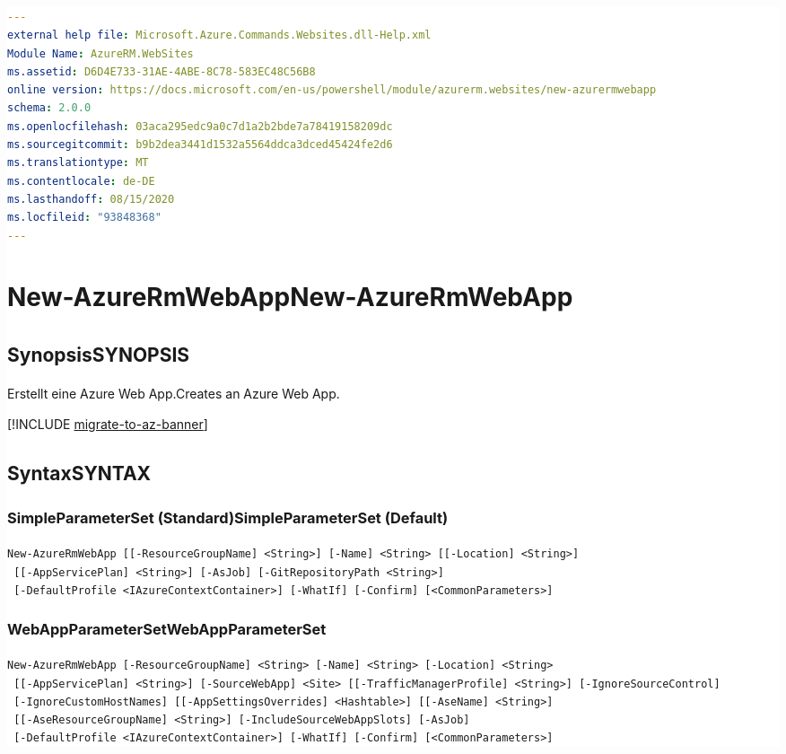 ```yaml
---
external help file: Microsoft.Azure.Commands.Websites.dll-Help.xml
Module Name: AzureRM.WebSites
ms.assetid: D6D4E733-31AE-4ABE-8C78-583EC48C56B8
online version: https://docs.microsoft.com/en-us/powershell/module/azurerm.websites/new-azurermwebapp
schema: 2.0.0
ms.openlocfilehash: 03aca295edc9a0c7d1a2b2bde7a78419158209dc
ms.sourcegitcommit: b9b2dea3441d1532a5564ddca3dced45424fe2d6
ms.translationtype: MT
ms.contentlocale: de-DE
ms.lasthandoff: 08/15/2020
ms.locfileid: "93848368"
---
```

# <span data-ttu-id="864a5-101">New-AzureRmWebApp</span><span class="sxs-lookup"><span data-stu-id="864a5-101">New-AzureRmWebApp</span></span>

## <span data-ttu-id="864a5-102">Synopsis</span><span class="sxs-lookup"><span data-stu-id="864a5-102">SYNOPSIS</span></span>
<span data-ttu-id="864a5-103">Erstellt eine Azure Web App.</span><span class="sxs-lookup"><span data-stu-id="864a5-103">Creates an Azure Web App.</span></span>

[!INCLUDE [migrate-to-az-banner](../../includes/migrate-to-az-banner.md)]

## <span data-ttu-id="864a5-104">Syntax</span><span class="sxs-lookup"><span data-stu-id="864a5-104">SYNTAX</span></span>

### <span data-ttu-id="864a5-105">SimpleParameterSet (Standard)</span><span class="sxs-lookup"><span data-stu-id="864a5-105">SimpleParameterSet (Default)</span></span>
```
New-AzureRmWebApp [[-ResourceGroupName] <String>] [-Name] <String> [[-Location] <String>]
 [[-AppServicePlan] <String>] [-AsJob] [-GitRepositoryPath <String>]
 [-DefaultProfile <IAzureContextContainer>] [-WhatIf] [-Confirm] [<CommonParameters>]
```

### <span data-ttu-id="864a5-106">WebAppParameterSet</span><span class="sxs-lookup"><span data-stu-id="864a5-106">WebAppParameterSet</span></span>
```
New-AzureRmWebApp [-ResourceGroupName] <String> [-Name] <String> [-Location] <String>
 [[-AppServicePlan] <String>] [-SourceWebApp] <Site> [[-TrafficManagerProfile] <String>] [-IgnoreSourceControl]
 [-IgnoreCustomHostNames] [[-AppSettingsOverrides] <Hashtable>] [[-AseName] <String>]
 [[-AseResourceGroupName] <String>] [-IncludeSourceWebAppSlots] [-AsJob]
 [-DefaultProfile <IAzureContextContainer>] [-WhatIf] [-Confirm] [<CommonParameters>]
```
